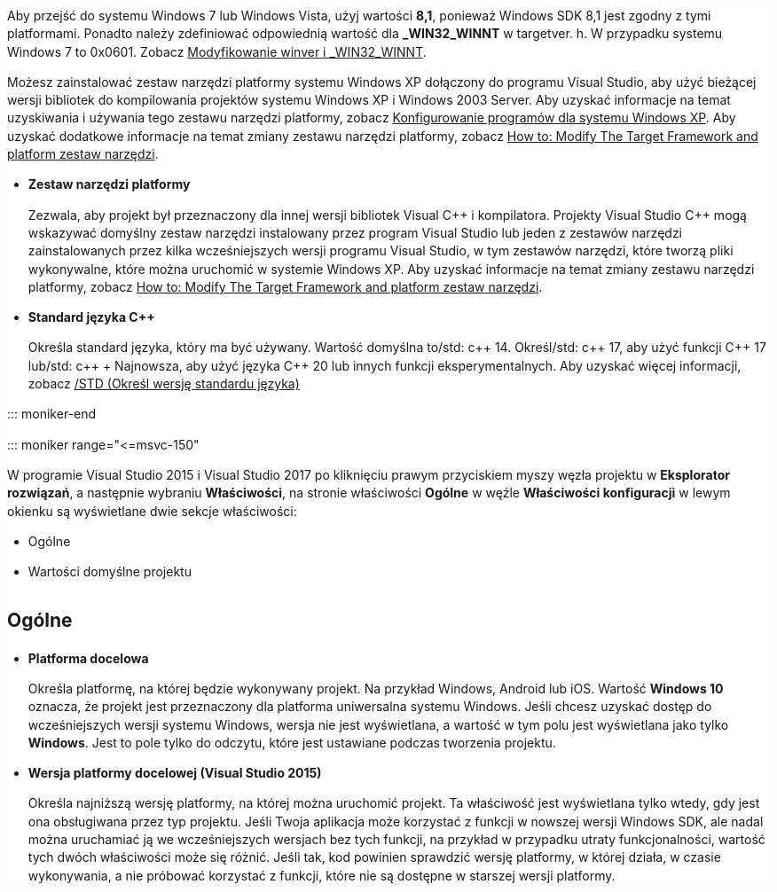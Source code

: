    Aby przejść do systemu Windows 7 lub Windows Vista, użyj wartości **8,1**, ponieważ Windows SDK 8,1 jest zgodny z tymi platformami. Ponadto należy zdefiniować odpowiednią wartość dla **_WIN32_WINNT** w targetver. h. W przypadku systemu Windows 7 to 0x0601. Zobacz [Modyfikowanie winver i _WIN32_WINNT](../../porting/modifying-winver-and-win32-winnt.md).

   Możesz zainstalować zestaw narzędzi platformy systemu Windows XP dołączony do programu Visual Studio, aby użyć bieżącej wersji bibliotek do kompilowania projektów systemu Windows XP i Windows 2003 Server. Aby uzyskać informacje na temat uzyskiwania i używania tego zestawu narzędzi platformy, zobacz [Konfigurowanie programów dla systemu Windows XP](../configuring-programs-for-windows-xp.md). Aby uzyskać dodatkowe informacje na temat zmiany zestawu narzędzi platformy, zobacz [How to: Modify The Target Framework and platform zestaw narzędzi](../how-to-modify-the-target-framework-and-platform-toolset.md).

- **Zestaw narzędzi platformy**

   Zezwala, aby projekt był przeznaczony dla innej wersji bibliotek Visual C++ i kompilatora. Projekty Visual Studio C++ mogą wskazywać domyślny zestaw narzędzi instalowany przez program Visual Studio lub jeden z zestawów narzędzi zainstalowanych przez kilka wcześniejszych wersji programu Visual Studio, w tym zestawów narzędzi, które tworzą pliki wykonywalne, które można uruchomić w systemie Windows XP. Aby uzyskać informacje na temat zmiany zestawu narzędzi platformy, zobacz [How to: Modify The Target Framework and platform zestaw narzędzi](../how-to-modify-the-target-framework-and-platform-toolset.md).

- **Standard języka C++**

   Określa standard języka, który ma być używany. Wartość domyślna to/std: c++ 14. Określ/std: c++ 17, aby użyć funkcji C++ 17 lub/std: c++ + Najnowsza, aby użyć języka C++ 20 lub innych funkcji eksperymentalnych. Aby uzyskać więcej informacji, zobacz [/STD (Określ wersję standardu języka)](std-specify-language-standard-version.md)

::: moniker-end

::: moniker range="<=msvc-150"

W programie Visual Studio 2015 i Visual Studio 2017 po kliknięciu prawym przyciskiem myszy węzła projektu w **Eksplorator rozwiązań**, a następnie wybraniu **Właściwości**, na stronie właściwości **Ogólne** w węźle **Właściwości konfiguracji** w lewym okienku są wyświetlane dwie sekcje właściwości:

- Ogólne

- Wartości domyślne projektu

## <a name="general"></a>Ogólne

- **Platforma docelowa**

   Określa platformę, na której będzie wykonywany projekt. Na przykład Windows, Android lub iOS. Wartość **Windows 10** oznacza, że projekt jest przeznaczony dla platforma uniwersalna systemu Windows. Jeśli chcesz uzyskać dostęp do wcześniejszych wersji systemu Windows, wersja nie jest wyświetlana, a wartość w tym polu jest wyświetlana jako tylko **Windows**. Jest to pole tylko do odczytu, które jest ustawiane podczas tworzenia projektu.

- **Wersja platformy docelowej (Visual Studio 2015)**

   Określa najniższą wersję platformy, na której można uruchomić projekt. Ta właściwość jest wyświetlana tylko wtedy, gdy jest ona obsługiwana przez typ projektu. Jeśli Twoja aplikacja może korzystać z funkcji w nowszej wersji Windows SDK, ale nadal można uruchamiać ją we wcześniejszych wersjach bez tych funkcji, na przykład w przypadku utraty funkcjonalności, wartość tych dwóch właściwości może się różnić. Jeśli tak, kod powinien sprawdzić wersję platformy, w której działa, w czasie wykonywania, a nie próbować korzystać z funkcji, które nie są dostępne w starszej wersji platformy.
